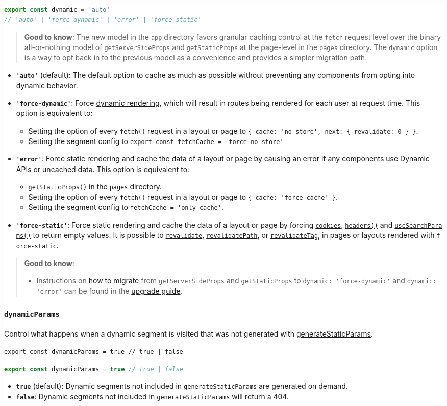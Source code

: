 ```js filename="layout.js | page.js | route.js" switcher
export const dynamic = 'auto'
// 'auto' | 'force-dynamic' | 'error' | 'force-static'
```

> **Good to know**: The new model in the `app` directory favors granular caching control at the `fetch` request level over the binary all-or-nothing model of `getServerSideProps` and `getStaticProps` at the page-level in the `pages` directory. The `dynamic` option is a way to opt back in to the previous model as a convenience and provides a simpler migration path.

* **`'auto'`** (default): The default option to cache as much as possible without preventing any components from opting into dynamic behavior.

* **`'force-dynamic'`**: Force [dynamic rendering](/docs/app/getting-started/partial-prerendering.md#dynamic-rendering), which will result in routes being rendered for each user at request time. This option is equivalent to:

  * Setting the option of every `fetch()` request in a layout or page to `{ cache: 'no-store', next: { revalidate: 0 } }`.
  * Setting the segment config to `export const fetchCache = 'force-no-store'`

* **`'error'`**: Force static rendering and cache the data of a layout or page by causing an error if any components use [Dynamic APIs](/docs/app/getting-started/partial-prerendering.md#dynamic-rendering) or uncached data. This option is equivalent to:
  * `getStaticProps()` in the `pages` directory.
  * Setting the option of every `fetch()` request in a layout or page to `{ cache: 'force-cache' }`.
  * Setting the segment config to `fetchCache = 'only-cache'`.

* **`'force-static'`**: Force static rendering and cache the data of a layout or page by forcing [`cookies`](/docs/app/api-reference/functions/cookies.md), [`headers()`](/docs/app/api-reference/functions/headers.md) and [`useSearchParams()`](/docs/app/api-reference/functions/use-search-params.md) to return empty values. It is possible to [`revalidate`](#revalidate), [`revalidatePath`](/docs/app/api-reference/functions/revalidatePath.md), or [`revalidateTag`](/docs/app/api-reference/functions/revalidateTag.md), in pages or layouts rendered with `force-static`.

> **Good to know**:
>
> * Instructions on [how to migrate](/docs/app/guides/migrating/app-router-migration.md#step-6-migrating-data-fetching-methods) from `getServerSideProps` and `getStaticProps` to `dynamic: 'force-dynamic'` and `dynamic: 'error'` can be found in the [upgrade guide](/docs/app/guides/migrating/app-router-migration.md#step-6-migrating-data-fetching-methods).

### `dynamicParams`

Control what happens when a dynamic segment is visited that was not generated with [generateStaticParams](/docs/app/api-reference/functions/generate-static-params.md).

```tsx filename="layout.tsx | page.tsx" switcher
export const dynamicParams = true // true | false
```

```js filename="layout.js | page.js | route.js" switcher
export const dynamicParams = true // true | false
```

* **`true`** (default): Dynamic segments not included in `generateStaticParams` are generated on demand.
* **`false`**: Dynamic segments not included in `generateStaticParams` will return a 404.
